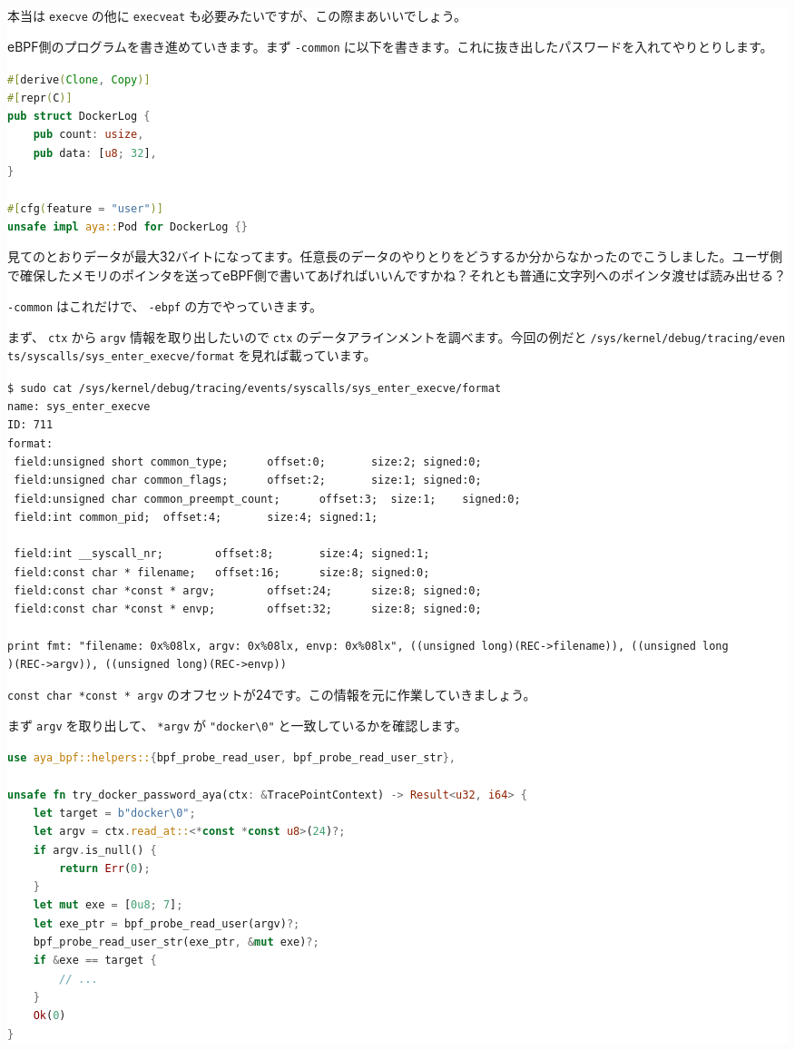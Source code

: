 本当は `execve` の他に `execveat` も必要みたいですが、この際まあいいでしょう。

eBPF側のプログラムを書き進めていきます。まず `-common` に以下を書きます。これに抜き出したパスワードを入れてやりとりします。

```rust
#[derive(Clone, Copy)]
#[repr(C)]
pub struct DockerLog {
    pub count: usize,
    pub data: [u8; 32],
}

#[cfg(feature = "user")]
unsafe impl aya::Pod for DockerLog {}
```

見てのとおりデータが最大32バイトになってます。任意長のデータのやりとりをどうするか分からなかったのでこうしました。ユーザ側で確保したメモリのポインタを送ってeBPF側で書いてあげればいいんですかね？それとも普通に文字列へのポインタ渡せば読み出せる？

`-common` はこれだけで、 `-ebpf` の方でやっていきます。

まず、 `ctx` から `argv` 情報を取り出したいので `ctx` のデータアラインメントを調べます。今回の例だと `/sys/kernel/debug/tracing/events/syscalls/sys_enter_execve/format` を見れば載っています。

```shell
$ sudo cat /sys/kernel/debug/tracing/events/syscalls/sys_enter_execve/format
name: sys_enter_execve
ID: 711
format:
 field:unsigned short common_type;      offset:0;       size:2; signed:0;
 field:unsigned char common_flags;      offset:2;       size:1; signed:0;
 field:unsigned char common_preempt_count;      offset:3;  size:1;    signed:0;
 field:int common_pid;  offset:4;       size:4; signed:1;

 field:int __syscall_nr;        offset:8;       size:4; signed:1;
 field:const char * filename;   offset:16;      size:8; signed:0;
 field:const char *const * argv;        offset:24;      size:8; signed:0;
 field:const char *const * envp;        offset:32;      size:8; signed:0;

print fmt: "filename: 0x%08lx, argv: 0x%08lx, envp: 0x%08lx", ((unsigned long)(REC->filename)), ((unsigned long
)(REC->argv)), ((unsigned long)(REC->envp))
```

`const char *const * argv` のオフセットが24です。この情報を元に作業していきましょう。

まず `argv` を取り出して、 `*argv` が `"docker\0"` と一致しているかを確認します。

```rust
use aya_bpf::helpers::{bpf_probe_read_user, bpf_probe_read_user_str},

unsafe fn try_docker_password_aya(ctx: &TracePointContext) -> Result<u32, i64> {
    let target = b"docker\0";
    let argv = ctx.read_at::<*const *const u8>(24)?;
    if argv.is_null() {
        return Err(0);
    }
    let mut exe = [0u8; 7];
    let exe_ptr = bpf_probe_read_user(argv)?;
    bpf_probe_read_user_str(exe_ptr, &mut exe)?;
    if &exe == target {
        // ...
    }
    Ok(0)
}
```

